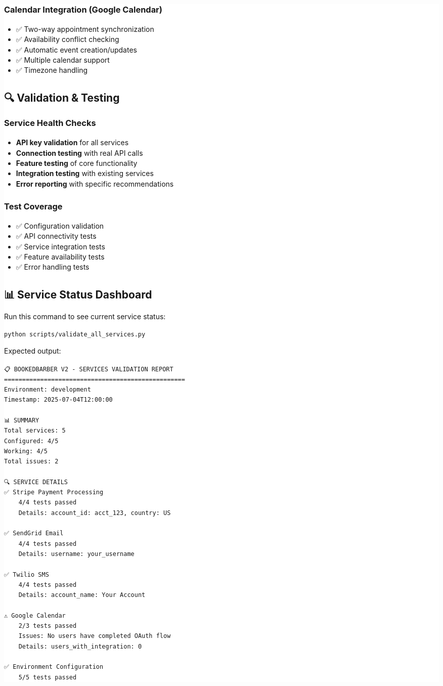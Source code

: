 ### Calendar Integration (Google Calendar)
- ✅ Two-way appointment synchronization
- ✅ Availability conflict checking
- ✅ Automatic event creation/updates
- ✅ Multiple calendar support
- ✅ Timezone handling

## 🔍 Validation & Testing

### Service Health Checks
- **API key validation** for all services
- **Connection testing** with real API calls
- **Feature testing** of core functionality
- **Integration testing** with existing services
- **Error reporting** with specific recommendations

### Test Coverage
- ✅ Configuration validation
- ✅ API connectivity tests
- ✅ Service integration tests
- ✅ Feature availability tests
- ✅ Error handling tests

## 📊 Service Status Dashboard

Run this command to see current service status:
```bash
python scripts/validate_all_services.py
```

Expected output:
```
📋 BOOKEDBARBER V2 - SERVICES VALIDATION REPORT
==================================================
Environment: development
Timestamp: 2025-07-04T12:00:00

📊 SUMMARY
Total services: 5
Configured: 4/5
Working: 4/5
Total issues: 2

🔍 SERVICE DETAILS
✅ Stripe Payment Processing
    4/4 tests passed
    Details: account_id: acct_123, country: US

✅ SendGrid Email
    4/4 tests passed
    Details: username: your_username

✅ Twilio SMS  
    4/4 tests passed
    Details: account_name: Your Account

⚠️ Google Calendar
    2/3 tests passed
    Issues: No users have completed OAuth flow
    Details: users_with_integration: 0

✅ Environment Configuration
    5/5 tests passed
```